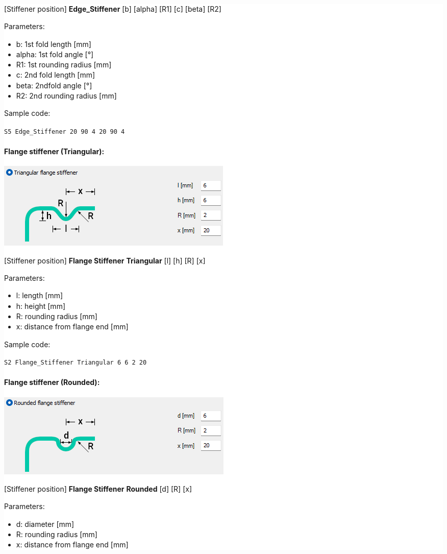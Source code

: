 [Stiffener position] **Edge_Stiffener** \[b] \[alpha] \[R1] \[c] \[beta] \[R2]

Parameters:
- b: 1st fold length \[mm]
- alpha: 1st fold angle \[°]
- R1: 1st rounding radius \[mm]
- c: 2nd fold length \[mm]
- beta: 2ndfold angle \[°]
- R2: 2nd rounding radius \[mm]

Sample code:
```
S5 Edge_Stiffener 20 90 4 20 90 4
```

#### Flange stiffener (Triangular):

![](./img/wp-content-uploads-2023-08-image-20.png)

[Stiffener position] **Flange Stiffener** **Triangular** \[l] \[h] \[R] \[x]

Parameters:
- l: length \[mm]
- h: height \[mm]
- R: rounding radius \[mm]
- x: distance from flange end \[mm]

Sample code:
```
S2 Flange_Stiffener Triangular 6 6 2 20
```

#### Flange stiffener (Rounded):

![](./img/wp-content-uploads-2023-08-image-21.png)

[Stiffener position] **Flange Stiffener** **Rounded** \[d] \[R] \[x]

Parameters:
- d: diameter \[mm]
- R: rounding radius \[mm]
- x: distance from flange end \[mm]
